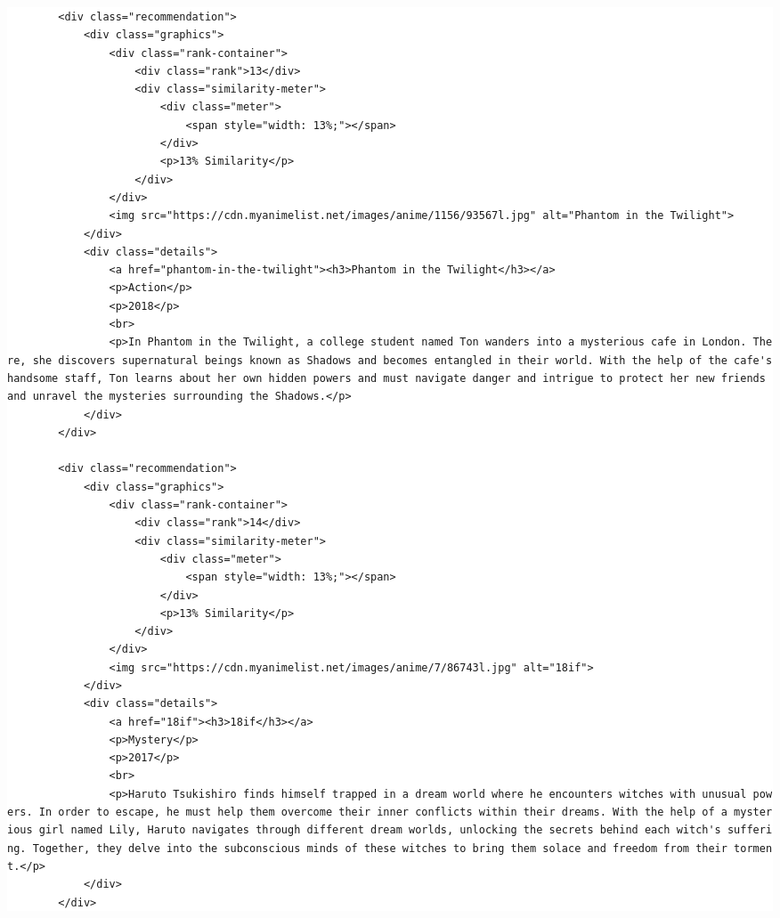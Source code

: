             <div class="recommendation">
                <div class="graphics">
                    <div class="rank-container">
                        <div class="rank">13</div>
                        <div class="similarity-meter">
                            <div class="meter">
                                <span style="width: 13%;"></span>
                            </div>
                            <p>13% Similarity</p>
                        </div>
                    </div>
                    <img src="https://cdn.myanimelist.net/images/anime/1156/93567l.jpg" alt="Phantom in the Twilight">
                </div>
                <div class="details">
                    <a href="phantom-in-the-twilight"><h3>Phantom in the Twilight</h3></a>
                    <p>Action</p>
                    <p>2018</p>
                    <br>
                    <p>In Phantom in the Twilight, a college student named Ton wanders into a mysterious cafe in London. There, she discovers supernatural beings known as Shadows and becomes entangled in their world. With the help of the cafe's handsome staff, Ton learns about her own hidden powers and must navigate danger and intrigue to protect her new friends and unravel the mysteries surrounding the Shadows.</p>
                </div>
            </div>

            <div class="recommendation">
                <div class="graphics">
                    <div class="rank-container">
                        <div class="rank">14</div>
                        <div class="similarity-meter">
                            <div class="meter">
                                <span style="width: 13%;"></span>
                            </div>
                            <p>13% Similarity</p>
                        </div>
                    </div>
                    <img src="https://cdn.myanimelist.net/images/anime/7/86743l.jpg" alt="18if">
                </div>
                <div class="details">
                    <a href="18if"><h3>18if</h3></a>
                    <p>Mystery</p>
                    <p>2017</p>
                    <br>
                    <p>Haruto Tsukishiro finds himself trapped in a dream world where he encounters witches with unusual powers. In order to escape, he must help them overcome their inner conflicts within their dreams. With the help of a mysterious girl named Lily, Haruto navigates through different dream worlds, unlocking the secrets behind each witch's suffering. Together, they delve into the subconscious minds of these witches to bring them solace and freedom from their torment.</p>
                </div>
            </div>
